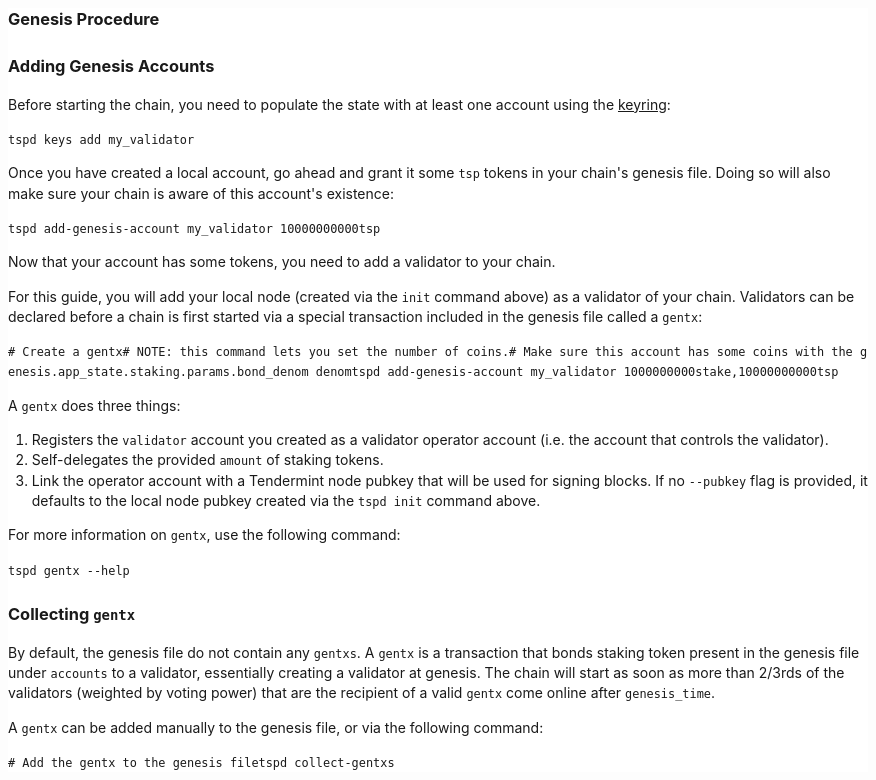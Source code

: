 ### Genesis Procedure

### Adding Genesis Accounts

Before starting the chain, you need to populate the state with at least one account using the [keyring](/docs/protocol/concepts/keyring#add-keys):

```
tspd keys add my_validator
```

Once you have created a local account, go ahead and grant it some `tsp` tokens in your chain's genesis file. Doing
so will also make sure your chain is aware of this account's existence:

```
tspd add-genesis-account my_validator 10000000000tsp
```

Now that your account has some tokens, you need to add a validator to your chain.

For this guide, you will add your local node (created via the `init` command above) as a validator of your chain.
Validators can be declared before a chain is first started via a special transaction included in the genesis
file called a `gentx`:

```
# Create a gentx# NOTE: this command lets you set the number of coins.# Make sure this account has some coins with the genesis.app_state.staking.params.bond_denom denomtspd add-genesis-account my_validator 1000000000stake,10000000000tsp
```

A `gentx` does three things:

1. Registers the `validator` account you created as a validator operator account (i.e. the account that controls the validator).
2. Self-delegates the provided `amount` of staking tokens.
3. Link the operator account with a Tendermint node pubkey that will be used for signing blocks. If no `--pubkey` flag
  is provided, it defaults to the local node pubkey created via the `tspd init` command above.

For more information on `gentx`, use the following command:

```
tspd gentx --help
```

### Collecting `gentx`

By default, the genesis file do not contain any `gentxs`. A `gentx` is a transaction that bonds
staking token present in the genesis file under `accounts` to a validator, essentially creating a
validator at genesis. The chain will start as soon as more than 2/3rds of the validators (weighted
by voting power) that are the recipient of a valid `gentx` come online after `genesis_time`.

A `gentx` can be added manually to the genesis file, or via the following command:

```
# Add the gentx to the genesis filetspd collect-gentxs
```
